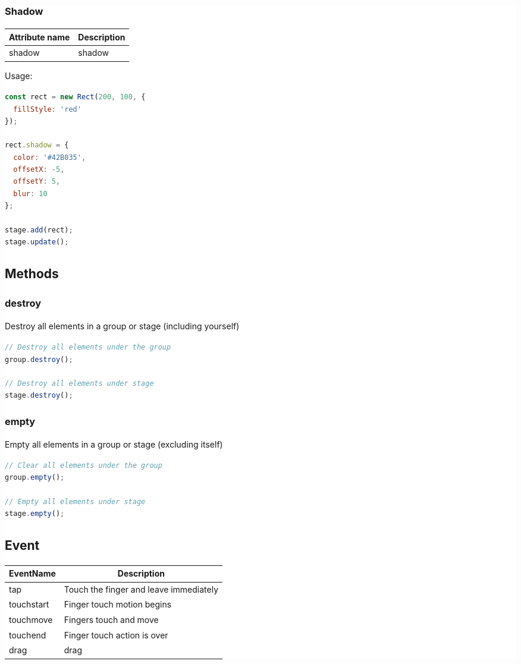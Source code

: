 ### Shadow

| Attribute name | Description |
| ------ | ---- |
| shadow | shadow |

Usage:

```JavaScript
const rect = new Rect(200, 100, {
  fillStyle: 'red'
});

rect.shadow = {
  color: '#42B035',
  offsetX: -5,
  offsetY: 5,
  blur: 10
};

stage.add(rect);
stage.update();
```

## Methods

### destroy

Destroy all elements in a group or stage (including yourself)

```js
// Destroy all elements under the group
group.destroy();

// Destroy all elements under stage
stage.destroy();
```

### empty

Empty all elements in a group or stage (excluding itself)

```js
// Clear all elements under the group
group.empty();

// Empty all elements under stage
stage.empty();
```

## Event

| EventName     | Description               |
| ---------- | ------------------ |
| tap        | Touch the finger and leave immediately |
| touchstart | Finger touch motion begins   |
| touchmove  | Fingers touch and move     |
| touchend   | Finger touch action is over   |
| drag       | drag               |
